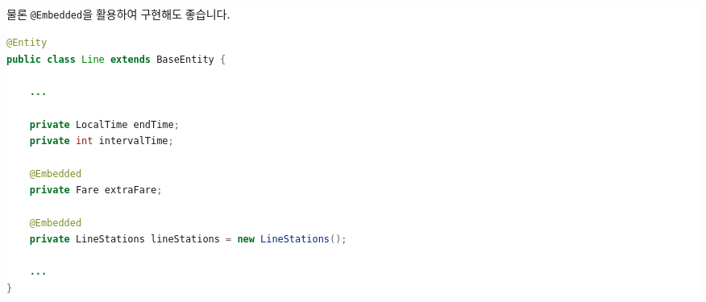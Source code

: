 물론 `@Embedded`을 활용하여 구현해도 좋습니다.

```java
@Entity
public class Line extends BaseEntity {

    ...
    
    private LocalTime endTime;
    private int intervalTime;
    
    @Embedded
    private Fare extraFare;
    
    @Embedded
    private LineStations lineStations = new LineStations();

    ...
}
```